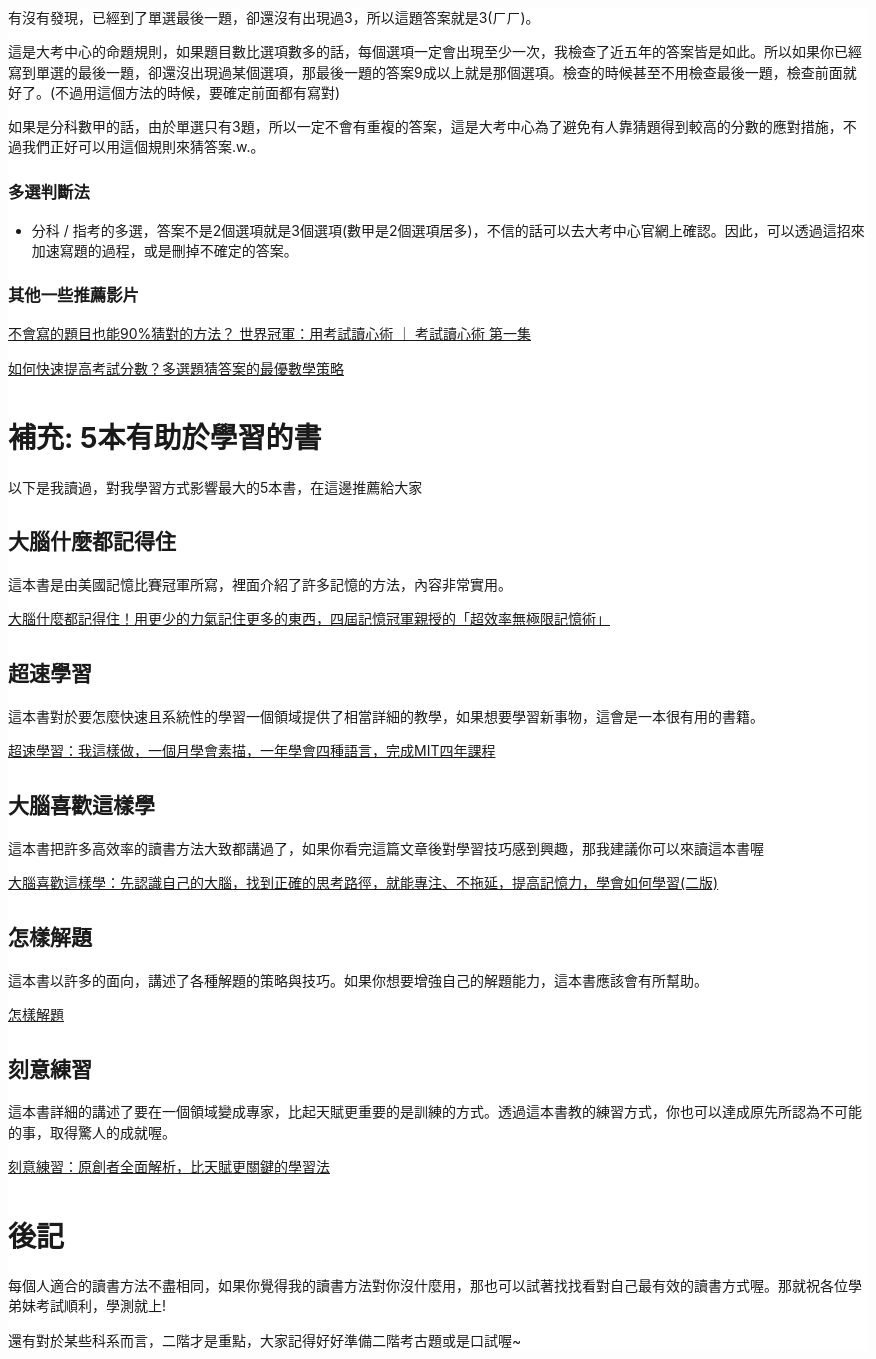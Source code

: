 有沒有發現，已經到了單選最後一題，卻還沒有出現過3，所以這題答案就是3(ㄏㄏ)。

這是大考中心的命題規則，如果題目數比選項數多的話，每個選項一定會出現至少一次，我檢查了近五年的答案皆是如此。所以如果你已經寫到單選的最後一題，卻還沒出現過某個選項，那最後一題的答案9成以上就是那個選項。檢查的時候甚至不用檢查最後一題，檢查前面就好了。(不過用這個方法的時候，要確定前面都有寫對)

如果是分科數甲的話，由於單選只有3題，所以一定不會有重複的答案，這是大考中心為了避免有人靠猜題得到較高的分數的應對措施，不過我們正好可以用這個規則來猜答案.w.。

### 多選判斷法

- 分科 / 指考的多選，答案不是2個選項就是3個選項(數甲是2個選項居多)，不信的話可以去大考中心官網上確認。因此，可以透過這招來加速寫題的過程，或是刪掉不確定的答案。

### 其他一些推薦影片

[不會寫的題目也能90%猜對的方法？  世界冠軍：用考試讀心術 ｜ 考試讀心術  第一集](https://youtu.be/fWXy7xcyn4o?si=cqrxTY5XThW5yGR1)

[如何快速提高考試分數？ ​ 多選題猜答案的最優數學策略](https://youtu.be/HbARlwN5nRA?si=JlT6a08zV-APFhAa)

# 補充: 5本有助於學習的書

以下是我讀過，對我學習方式影響最大的5本書，在這邊推薦給大家

## 大腦什麼都記得住

這本書是由美國記憶比賽冠軍所寫，裡面介紹了許多記憶的方法，內容非常實用。

[大腦什麼都記得住！用更少的力氣記住更多的東西，四屆記憶冠軍親授的「超效率無極限記憶術」](https://www.books.com.tw/products/0010834974)

## 超速學習

這本書對於要怎麼快速且系統性的學習一個領域提供了相當詳細的教學，如果想要學習新事物，這會是一本很有用的書籍。

[超速學習：我這樣做，一個月學會素描，一年學會四種語言，完成MIT四年課程](https://www.books.com.tw/products/0010855836?loc=P_br_r0vq68ygz_D_2aabd0_C_1)

## 大腦喜歡這樣學

這本書把許多高效率的讀書方法大致都講過了，如果你看完這篇文章後對學習技巧感到興趣，那我建議你可以來讀這本書喔

[大腦喜歡這樣學：先認識自己的大腦，找到正確的思考路徑，就能專注、不拖延，提高記憶力，學會如何學習(二版)](https://www.books.com.tw/products/0010764994)

## 怎樣解題

這本書以許多的面向，講述了各種解題的策略與技巧。如果你想要增強自己的解題能力，這本書應該會有所幫助。

[怎樣解題](https://www.books.com.tw/products/0010786452)

## 刻意練習

這本書詳細的講述了要在一個領域變成專家，比起天賦更重要的是訓練的方式。透過這本書教的練習方式，你也可以達成原先所認為不可能的事，取得驚人的成就喔。

[刻意練習：原創者全面解析，比天賦更關鍵的學習法](https://www.books.com.tw/products/0010752714?loc=P_br_r0vq68ygz_D_2aabd0_C_1)

# 後記

每個人適合的讀書方法不盡相同，如果你覺得我的讀書方法對你沒什麼用，那也可以試著找找看對自己最有效的讀書方式喔。那就祝各位學弟妹考試順利，學測就上!

還有對於某些科系而言，二階才是重點，大家記得好好準備二階考古題或是口試喔~
